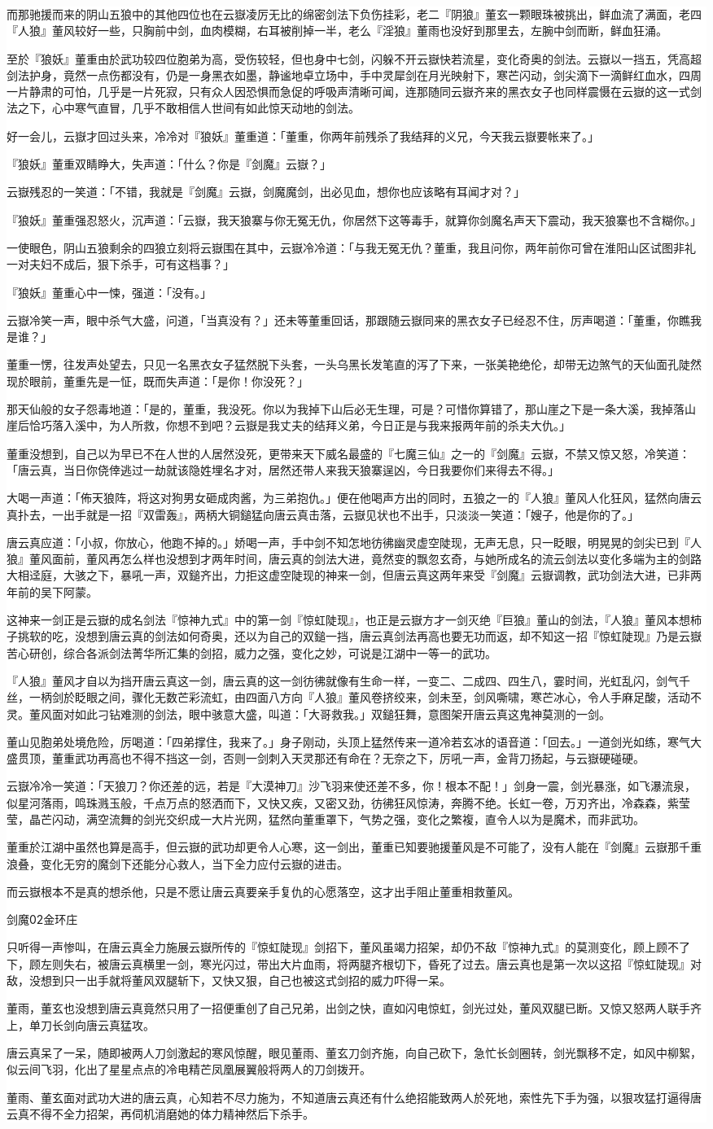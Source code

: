而那驰援而来的阴山五狼中的其他四位也在云嶽凌厉无比的绵密剑法下负伤挂彩，老二『阴狼』董玄一颗眼珠被挑出，鲜血流了满面，老四『人狼』董风较好一些，只胸前中剑，血肉模糊，右耳被削掉一半，老么『淫狼』董雨也没好到那里去，左腕中剑而断，鲜血狂涌。

至於『狼妖』董重由於武功较四位胞弟为高，受伤较轻，但也身中七剑，闪躲不开云嶽快若流星，变化奇奥的剑法。云嶽以一挡五，凭高超剑法护身，竟然一点伤都没有，仍是一身黑衣如墨，静谧地卓立场中，手中灵犀剑在月光映射下，寒芒闪动，剑尖滴下一滴鲜红血水，四周一片静肃的可怕，几乎是一片死寂，只有众人因恐惧而急促的呼吸声清晰可闻，连那随同云嶽齐来的黑衣女子也同样震慑在云嶽的这一式剑法之下，心中寒气直冒，几乎不敢相信人世间有如此惊天动地的剑法。

好一会儿，云嶽才回过头来，冷冷对『狼妖』董重道：「董重，你两年前残杀了我结拜的义兄，今天我云嶽要帐来了。」

『狼妖』董重双睛睁大，失声道：「什么？你是『剑魔』云嶽？」

云嶽残忍的一笑道：「不错，我就是『剑魔』云嶽，剑魔魔剑，出必见血，想你也应该略有耳闻才对？」

『狼妖』董重强忍怒火，沉声道：「云嶽，我天狼寨与你无冤无仇，你居然下这等毒手，就算你剑魔名声天下震动，我天狼寨也不含糊你。」

一使眼色，阴山五狼剩余的四狼立刻将云嶽围在其中，云嶽冷冷道：「与我无冤无仇？董重，我且问你，两年前你可曾在淮阳山区试图非礼一对夫妇不成后，狠下杀手，可有这档事？」

『狼妖』董重心中一悚，强道：「没有。」

云嶽冷笑一声，眼中杀气大盛，问道，「当真没有？」还未等董重回话，那跟随云嶽同来的黑衣女子已经忍不住，厉声喝道：「董重，你瞧我是谁？」

董重一愣，往发声处望去，只见一名黑衣女子猛然脱下头套，一头乌黑长发笔直的泻了下来，一张美艳绝伦，却带无边煞气的天仙面孔陡然现於眼前，董重先是一怔，既而失声道：「是你！你没死？」

那天仙般的女子怨毒地道：「是的，董重，我没死。你以为我掉下山后必无生理，可是？可惜你算错了，那山崖之下是一条大溪，我掉落山崖后恰巧落入溪中，为人所救，你想不到吧？云嶽是我丈夫的结拜义弟，今日正是与我来报两年前的杀夫大仇。」

董重没想到，自己以为早已不在人世的人居然没死，更带来天下威名最盛的『七魔三仙』之一的『剑魔』云嶽，不禁又惊又怒，冷笑道：「唐云真，当日你侥倖逃过一劫就该隐姓埋名才对，居然还带人来我天狼寨逞凶，今日我要你们来得去不得。」

大喝一声道：「佈天狼阵，将这对狗男女砸成肉酱，为三弟抱仇。」便在他喝声方出的同时，五狼之一的『人狼』董风人化狂风，猛然向唐云真扑去，一出手就是一招『双雷轰』，两柄大铜鎚猛向唐云真击落，云嶽见状也不出手，只淡淡一笑道：「嫂子，他是你的了。」

唐云真应道：「小叔，你放心，他跑不掉的。」娇喝一声，手中剑不知怎地彷彿幽灵虚空陡现，无声无息，只一眨眼，明晃晃的剑尖已到『人狼』董风面前，董风再怎么样也没想到才两年时间，唐云真的剑法大进，竟然变的飘忽玄奇，与她所成名的流云剑法以变化多端为主的剑路大相迳庭，大骇之下，暴吼一声，双鎚齐出，力拒这虚空陡现的神来一剑，但唐云真这两年来受『剑魔』云嶽调教，武功剑法大进，已非两年前的吴下阿蒙。

这神来一剑正是云嶽的成名剑法『惊神九式』中的第一剑『惊虹陡现』，也正是云嶽方才一剑灭绝『巨狼』董山的剑法，『人狼』董风本想柿子挑软的吃，没想到唐云真的剑法如何奇奥，还以为自己的双鎚一挡，唐云真剑法再高也要无功而返，却不知这一招『惊虹陡现』乃是云嶽苦心研创，综合各派剑法菁华所汇集的剑招，威力之强，变化之妙，可说是江湖中一等一的武功。

『人狼』董风才自以为挡开唐云真这一剑，唐云真的这一剑彷彿就像有生命一样，一变二、二成四、四生八，霎时间，光虹乱闪，剑气千丝，一柄剑於眨眼之间，骤化无数芒彩流虹，由四面八方向『人狼』董风卷挤绞来，剑未至，剑风嘶啸，寒芒冰心，令人手麻足酸，活动不灵。董风面对如此刁钻难测的剑法，眼中骇意大盛，叫道：「大哥救我。」双鎚狂舞，意图架开唐云真这鬼神莫测的一剑。

董山见胞弟处境危险，厉喝道：「四弟撑住，我来了。」身子刚动，头顶上猛然传来一道冷若玄冰的语音道：「回去。」一道剑光如练，寒气大盛贯顶，董重武功再高也不得不挡这一剑，否则一剑刺入天灵那还有命在？无奈之下，厉吼一声，金背刀扬起，与云嶽硬碰硬。

云嶽冷冷一笑道：「天狼刀？你还差的远，若是『大漠神刀』沙飞羽来使还差不多，你！根本不配！」剑身一震，剑光暴涨，如飞瀑流泉，似星河落雨，鸣珠溅玉般，千点万点的怒洒而下，又快又疾，又密又劲，彷彿狂风惊涛，奔腾不绝。长虹一卷，万刃齐出，冷森森，紫莹莹，晶芒闪动，满空流舞的剑光交织成一大片光网，猛然向董重罩下，气势之强，变化之繁複，直令人以为是魔术，而非武功。

董重於江湖中虽然也算是高手，但云嶽的武功却更令人心寒，这一剑出，董重已知要驰援董风是不可能了，没有人能在『剑魔』云嶽那千重浪叠，变化无穷的魔剑下还能分心救人，当下全力应付云嶽的进击。

而云嶽根本不是真的想杀他，只是不愿让唐云真要亲手复仇的心愿落空，这才出手阻止董重相救董风。

剑魔02金环庄



只听得一声惨叫，在唐云真全力施展云嶽所传的『惊虹陡现』剑招下，董风虽竭力招架，却仍不敌『惊神九式』的莫测变化，顾上顾不了下，顾左则失右，被唐云真横里一剑，寒光闪过，带出大片血雨，将两腿齐根切下，昏死了过去。唐云真也是第一次以这招『惊虹陡现』对敌，没想到只一出手就将董风双腿斩下，又快又狠，自己也被这式剑招的威力吓得一呆。

董雨，董玄也没想到唐云真竟然只用了一招便重创了自己兄弟，出剑之快，直如闪电惊虹，剑光过处，董风双腿已断。又惊又怒两人联手齐上，单刀长剑向唐云真猛攻。

唐云真呆了一呆，随即被两人刀剑激起的寒风惊醒，眼见董雨、董玄刀剑齐施，向自己砍下，急忙长剑圈转，剑光飘移不定，如风中柳絮，似云间飞羽，化出了星星点点的冷电精芒凤凰展翼般将两人的刀剑拨开。

董雨、董玄面对武功大进的唐云真，心知若不尽力施为，不知道唐云真还有什么绝招能致两人於死地，索性先下手为强，以狠攻猛打逼得唐云真不得不全力招架，再伺机消磨她的体力精神然后下杀手。
